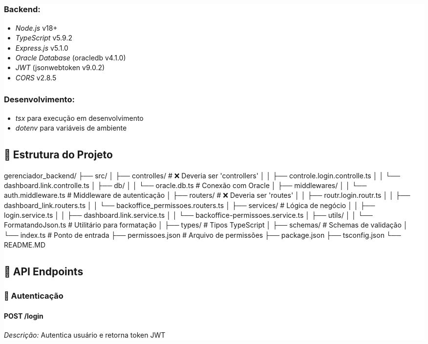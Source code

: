 ### Backend:
- *Node.js* v18+
- *TypeScript* v5.9.2
- *Express.js* v5.1.0
- *Oracle Database* (oracledb v4.1.0)
- *JWT* (jsonwebtoken v9.0.2)
- *CORS* v2.8.5

### Desenvolvimento:
- *tsx* para execução em desenvolvimento
- *dotenv* para variáveis de ambiente

## 📁 Estrutura do Projeto


gerenciador_backend/
├── src/
│   ├── controlles/              # ❌ Deveria ser 'controllers'
│   │   ├── controle.login.controlle.ts
│   │   └── dashboard.link.controlle.ts
│   ├── db/
│   │   └── oracle.db.ts        # Conexão com Oracle
│   ├── middlewares/
│   │   └── auth.middleware.ts   # Middleware de autenticação
│   ├── routers/                # ❌ Deveria ser 'routes'
│   │   ├── routr.login.routr.ts
│   │   ├── dashboard_link.routers.ts
│   │   └── backoffice_permissoes.routers.ts
│   ├── services/               # Lógica de negócio
│   │   ├── login.service.ts
│   │   ├── dashboard.link.service.ts
│   │   └── backoffice-permissoes.service.ts
│   ├── utils/
│   │   └── FormatandoJson.ts   # Utilitário para formatação
│   ├── types/                  # Tipos TypeScript
│   ├── schemas/                # Schemas de validação
│   └── index.ts                # Ponto de entrada
├── permissoes.json             # Arquivo de permissões
├── package.json
├── tsconfig.json
└── README.MD


## 🔌 API Endpoints

### 🔐 Autenticação

#### POST /login
*Descrição:* Autentica usuário e retorna token JWT
